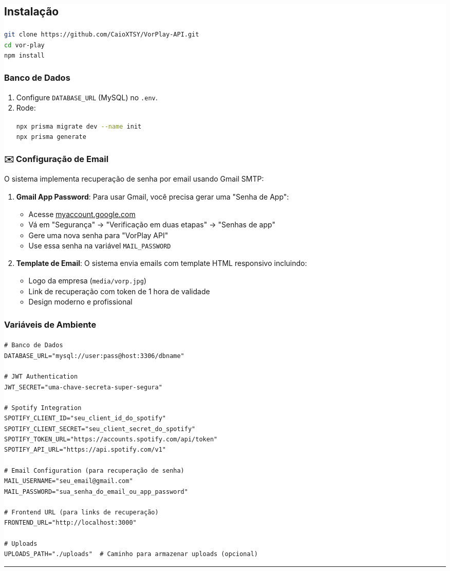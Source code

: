 

## Instalação

```bash
git clone https://github.com/CaioXTSY/VorPlay-API.git
cd vor-play
npm install
```

### Banco de Dados

1. Configure `DATABASE_URL` (MySQL) no `.env`.  
2. Rode:
   ```bash
   npx prisma migrate dev --name init
   npx prisma generate
   ```

### ✉️ Configuração de Email

O sistema implementa recuperação de senha por email usando Gmail SMTP:

1. **Gmail App Password**: Para usar Gmail, você precisa gerar uma "Senha de App":
   - Acesse [myaccount.google.com](https://myaccount.google.com)
   - Vá em "Segurança" → "Verificação em duas etapas" → "Senhas de app"
   - Gere uma nova senha para "VorPlay API"
   - Use essa senha na variável `MAIL_PASSWORD`

2. **Template de Email**: O sistema envia emails com template HTML responsivo incluindo:
   - Logo da empresa (`media/vorp.jpg`)
   - Link de recuperação com token de 1 hora de validade
   - Design moderno e profissional

### Variáveis de Ambiente

```dotenv
# Banco de Dados
DATABASE_URL="mysql://user:pass@host:3306/dbname"

# JWT Authentication
JWT_SECRET="uma-chave-secreta-super-segura"

# Spotify Integration
SPOTIFY_CLIENT_ID="seu_client_id_do_spotify"
SPOTIFY_CLIENT_SECRET="seu_client_secret_do_spotify"
SPOTIFY_TOKEN_URL="https://accounts.spotify.com/api/token"
SPOTIFY_API_URL="https://api.spotify.com/v1"

# Email Configuration (para recuperação de senha)
MAIL_USERNAME="seu_email@gmail.com"
MAIL_PASSWORD="sua_senha_do_email_ou_app_password"

# Frontend URL (para links de recuperação)
FRONTEND_URL="http://localhost:3000"

# Uploads
UPLOADS_PATH="./uploads"  # Caminho para armazenar uploads (opcional)
```

---